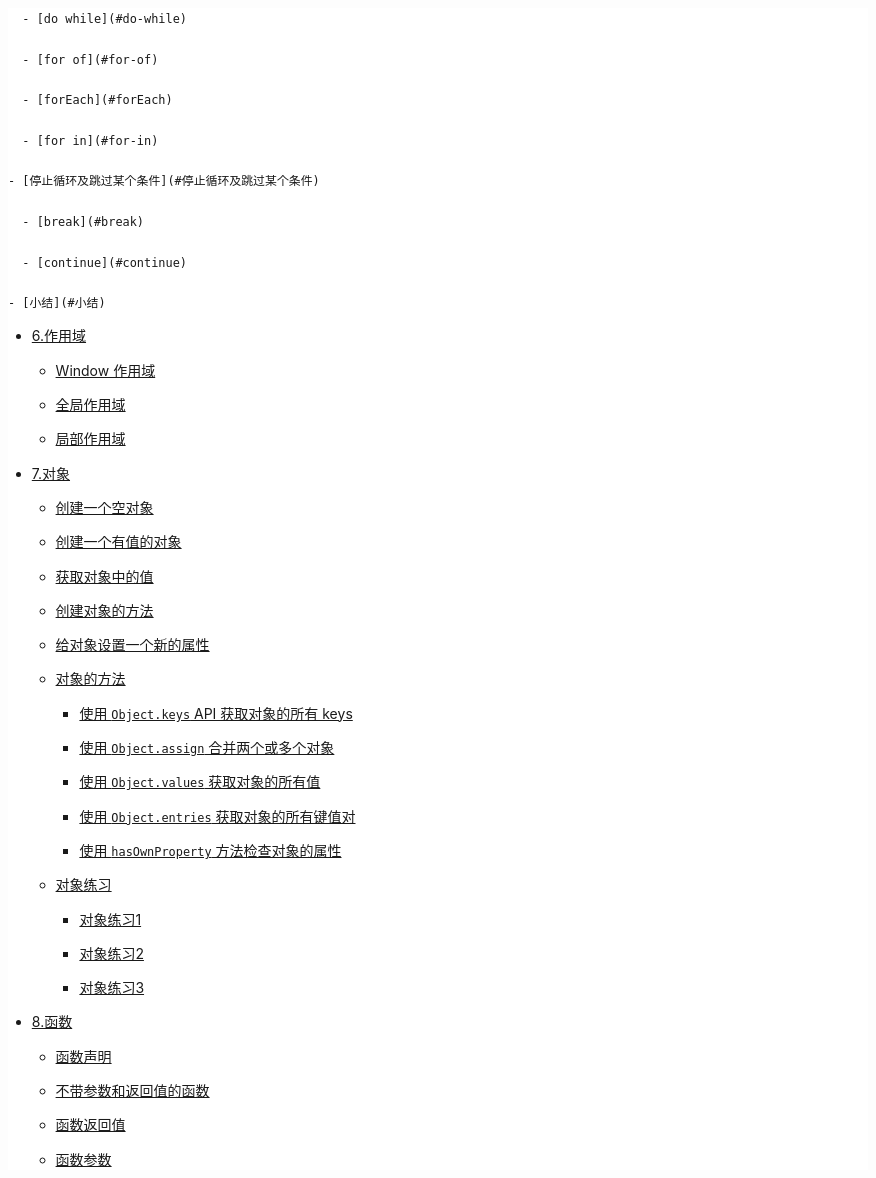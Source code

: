       - [do while](#do-while)
      
      - [for of](#for-of)
      
      - [forEach](#forEach)
      
      - [for in](#for-in)
    
    - [停止循环及跳过某个条件](#停止循环及跳过某个条件)
      
      - [break](#break)
      
      - [continue](#continue)
    
    - [小结](#小结)
  
  - [6.作用域](#6.作用域)
    
    - [Window 作用域](#Window-作用域)
    
    - [全局作用域](#全局作用域)
    
    - [局部作用域](#局部作用域)
  
  - [7.对象](#7.对象)
    
    - [创建一个空对象](#创建一个空对象)
    
    - [创建一个有值的对象](#创建一个有值的对象)
    
    - [获取对象中的值](#获取对象中的值)
    
    - [创建对象的方法](#创建对象的方法)
    
    - [给对象设置一个新的属性](#给对象设置一个新的属性)
    
    - [对象的方法](#对象的方法)
      
      - [使用 `Object.keys` API 获取对象的所有 keys](#使用-objectkeys-api-获取对象的所有-keys)
      
      - [使用 `Object.assign` 合并两个或多个对象](#使用-objectassign-合并两个或多个对象)
      
      - [使用 `Object.values` 获取对象的所有值](#使用-objectvalues-获取对象的所有值)
      
      - [使用 `Object.entries` 获取对象的所有键值对](#使用-objectentries-获取对象的所有键值对)
      
      - [使用 `hasOwnProperty` 方法检查对象的属性](#使用-hasOwnProperty-方法检查对象的属性)
    
    - [对象练习](#对象练习)
      
      - [对象练习1](#对象练习1)
      
      - [对象练习2](#对象练习2)
      
      - [对象练习3](#对象练习3)
  
  - [8.函数](#8.函数)
    
    - [函数声明](#函数声明)
    
    - [不带参数和返回值的函数](#不带参数和返回值的函数)
    
    - [函数返回值](#函数返回值)
    
    - [函数参数](#函数参数)
    